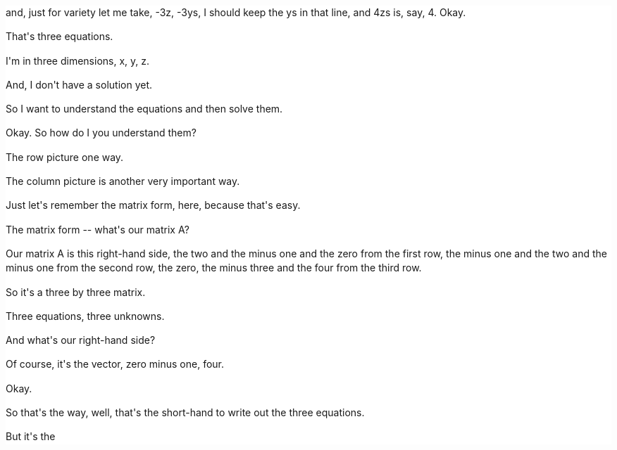   <span m='958630'>and,</span> <span m='959520'>just</span> <span m='959860'>for</span>
  <span m='960080'>variety</span> <span m='960840'>let</span> <span m='960980'>me</span>
  <span m='961130'>take,</span> <span m='962670'>-3z,</span> <span m='966660'>-3ys,</span>
  <span m='967560'>I</span> <span m='967740'>should</span> <span m='967970'>keep</span>
  <span m='968220'>the</span> <span m='968360'>ys</span> <span m='968910'>in</span>
  <span m='969030'>that</span> <span m='969300'>line,</span> <span m='969930'>and</span>
  <span m='970750'>4zs</span> <span m='971740'>is,</span> <span m='973050'>say,</span>
  <span m='973340'>4.</span> <span m='974400'>Okay.</span> </p><p><span m='976480'>That's</span>
  <span m='976910'>three</span> <span m='977170'>equations.</span> </p><p><span m='979100'>I'm</span>
  <span m='979290'>in</span> <span m='979440'>three</span> <span m='979770'>dimensions,</span>
  <span m='980450'>x,</span> <span m='980680'>y,</span> <span m='980940'>z.</span>
  </p><p><span m='982380'>And,</span> <span m='983910'>I</span> <span m='984010'>don't</span>
  <span m='984240'>have</span> <span m='984430'>a</span> <span m='984490'>solution</span>
  <span m='985560'>yet.</span> </p><p><span m='987210'>So</span> <span m='987500'>I</span>
  <span m='987620'>want</span> <span m='987970'>to</span> <span m='988610'>understand</span>
  <span m='989480'>the</span> <span m='989580'>equations</span> <span m='990230'>and</span>
  <span m='990380'>then</span> <span m='990580'>solve</span> <span m='990990'>them.</span>
  </p><p><span m='992230'>Okay.</span> <span m='992780'>So</span> <span m='993210'>how</span>
  <span m='993380'>do</span> <span m='993540'>I</span> <span m='993910'>you</span>
  <span m='994160'>understand</span> <span m='994850'>them?</span> </p><p><span m='995450'>The</span>
  <span m='995740'>row</span> <span m='996010'>picture</span> <span m='996620'>one</span>
  <span m='996910'>way.</span> </p><p><span m='997350'>The</span> <span m='997660'>column</span>
  <span m='998070'>picture</span> <span m='998580'>is</span> <span m='998690'>another</span>
  <span m='999220'>very</span> <span m='999800'>important</span> <span m='1000320'>way.</span>
  </p><p><span m='1001120'>Just</span> <span m='1001490'>let's</span> <span m='1001770'>remember</span>
  <span m='1002190'>the</span> <span m='1002310'>matrix</span> <span m='1002940'>form,</span>
  <span m='1003310'>here,</span> <span m='1003720'>because</span> <span m='1004040'>that's</span>
  <span m='1004300'>easy.</span> </p><p><span m='1005020'>The</span> <span m='1005180'>matrix</span>
  <span m='1005750'>form</span> <span m='1006230'>--</span> <span m='1006410'>what's</span>
  <span m='1006830'>our</span> <span m='1006940'>matrix</span> <span m='1007500'>A?</span>
  </p><p><span m='1009140'>Our</span> <span m='1009230'>matrix</span> <span m='1009740'>A</span>
  <span m='1010240'>is</span> <span m='1010490'>this</span> <span m='1011030'>right-hand</span>
  <span m='1011590'>side,</span> <span m='1012040'>the</span> <span m='1012170'>two</span>
  <span m='1013110'>and</span> <span m='1013290'>the</span> <span m='1013370'>minus</span>
  <span m='1013800'>one</span> <span m='1014280'>and</span> <span m='1014410'>the</span>
  <span m='1014470'>zero</span> <span m='1015170'>from</span> <span m='1015360'>the</span>
  <span m='1015490'>first</span> <span m='1015830'>row,</span> <span m='1016460'>the</span>
  <span m='1016780'>minus</span> <span m='1017250'>one</span> <span m='1017780'>and</span>
  <span m='1017940'>the</span> <span m='1018100'>two</span> <span m='1018620'>and</span>
  <span m='1018720'>the</span> <span m='1018790'>minus</span> <span m='1019200'>one</span>
  <span m='1019530'>from</span> <span m='1019670'>the</span> <span m='1019780'>second</span>
  <span m='1020170'>row,</span> <span m='1020780'>the</span> <span m='1021040'>zero,</span>
  <span m='1021910'>the</span> <span m='1022030'>minus</span> <span m='1022500'>three</span>
  <span m='1023390'>and</span> <span m='1023620'>the</span> <span m='1023700'>four</span>
  <span m='1026650'>from</span> <span m='1026770'>the</span> <span m='1026869'>third</span>
  <span m='1027180'>row.</span> </p><p><span m='1028530'>So</span> <span m='1028680'>it's</span>
  <span m='1028800'>a</span> <span m='1028890'>three</span> <span m='1029140'>by</span>
  <span m='1029319'>three</span> <span m='1029550'>matrix.</span> </p><p><span m='1031050'>Three</span>
  <span m='1031319'>equations,</span> <span m='1031980'>three</span> <span m='1032180'>unknowns.</span>
  </p><p><span m='1032970'>And</span> <span m='1033150'>what's</span> <span m='1033380'>our</span>
  <span m='1033530'>right-hand</span> <span m='1033980'>side?</span> </p><p><span
  m='1034680'>Of</span> <span m='1034859'>course,</span> <span m='1035250'>it's</span>
  <span m='1036140'>the</span> <span m='1036920'>vector,</span> <span m='1037530'>zero</span>
  <span m='1038030'>minus</span> <span m='1038510'>one,</span> <span m='1039030'>four.</span>
  </p><p><span m='1040190'>Okay.</span> </p><p><span m='1041180'>So</span> <span m='1041359'>that's</span>
  <span m='1042280'>the</span> <span m='1044150'>way,</span> <span m='1044579'>well,</span>
  <span m='1044710'>that's</span> <span m='1044930'>the</span> <span m='1045030'>short-hand</span>
  <span m='1045950'>to</span> <span m='1046420'>write</span> <span m='1046720'>out</span>
  <span m='1046950'>the</span> <span m='1047069'>three</span> <span m='1047329'>equations.</span>
  </p><p><span m='1048690'>But</span> <span m='1048920'>it's</span> <span m='1049280'>the</span>